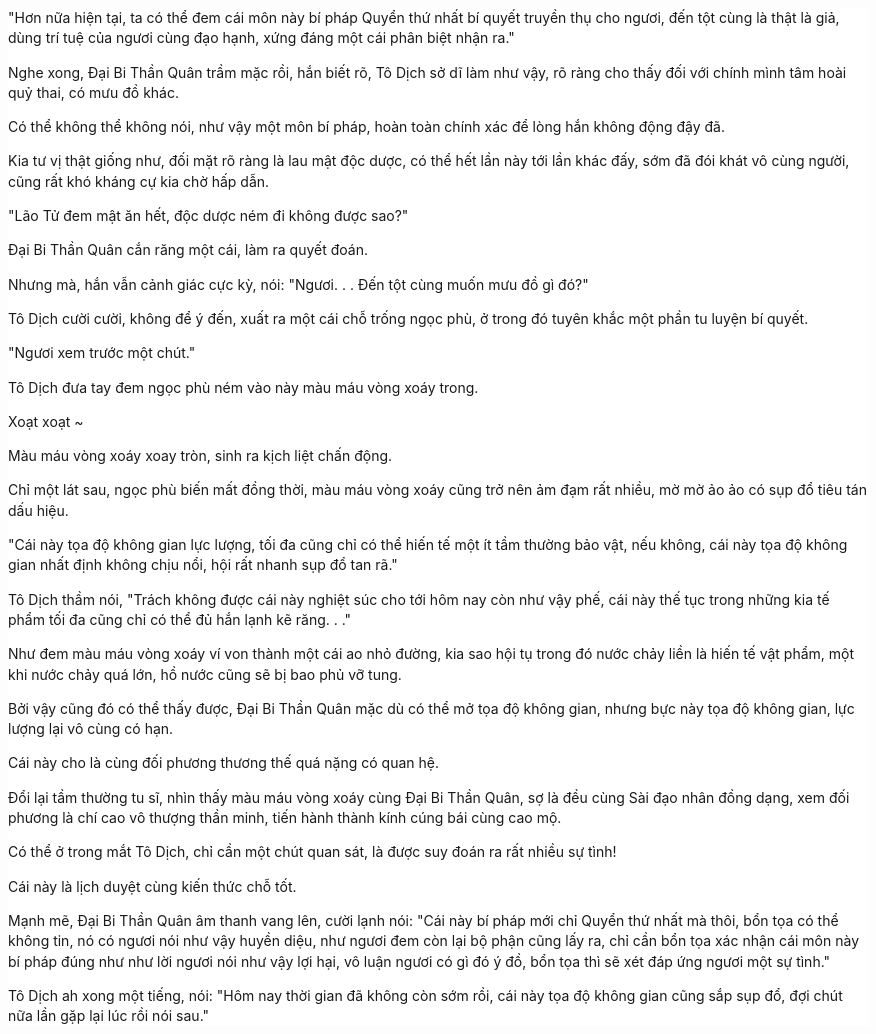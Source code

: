 "Hơn nữa hiện tại, ta có thể đem cái môn này bí pháp Quyển thứ nhất bí quyết truyền thụ cho ngươi, đến tột cùng là thật là giả, dùng trí tuệ của ngươi cùng đạo hạnh, xứng đáng một cái phân biệt nhận ra."

Nghe xong, Đại Bi Thần Quân trầm mặc rồi, hắn biết rõ, Tô Dịch sở dĩ làm như vậy, rõ ràng cho thấy đối với chính mình tâm hoài quỷ thai, có mưu đồ khác.

Có thể không thể không nói, như vậy một môn bí pháp, hoàn toàn chính xác để lòng hắn không động đậy đã.

Kia tư vị thật giống như, đối mặt rõ ràng là lau mật độc dược, có thể hết lần này tới lần khác đấy, sớm đã đói khát vô cùng người, cũng rất khó kháng cự kia chờ hấp dẫn.

"Lão Tử đem mật ăn hết, độc dược ném đi không được sao?"

Đại Bi Thần Quân cắn răng một cái, làm ra quyết đoán.

Nhưng mà, hắn vẫn cảnh giác cực kỳ, nói: "Ngươi. . . Đến tột cùng muốn mưu đồ gì đó?"

Tô Dịch cười cười, không để ý đến, xuất ra một cái chỗ trống ngọc phù, ở trong đó tuyên khắc một phần tu luyện bí quyết.

"Ngươi xem trước một chút."

Tô Dịch đưa tay đem ngọc phù ném vào này màu máu vòng xoáy trong.

Xoạt xoạt ~

Màu máu vòng xoáy xoay tròn, sinh ra kịch liệt chấn động.

Chỉ một lát sau, ngọc phù biến mất đồng thời, màu máu vòng xoáy cũng trở nên ảm đạm rất nhiều, mờ mờ ảo ảo có sụp đổ tiêu tán dấu hiệu.

"Cái này tọa độ không gian lực lượng, tối đa cũng chỉ có thể hiến tế một ít tầm thường bảo vật, nếu không, cái này tọa độ không gian nhất định không chịu nổi, hội rất nhanh sụp đổ tan rã."

Tô Dịch thầm nói, "Trách không được cái này nghiệt súc cho tới hôm nay còn như vậy phế, cái này thế tục trong những kia tế phẩm tối đa cũng chỉ có thể đủ hắn lạnh kẽ răng. . ."

Như đem màu máu vòng xoáy ví von thành một cái ao nhỏ đường, kia sao hội tụ trong đó nước chảy liền là hiến tế vật phẩm, một khi nước chảy quá lớn, hồ nước cũng sẽ bị bao phủ vỡ tung.

Bởi vậy cũng đó có thể thấy được, Đại Bi Thần Quân mặc dù có thể mở tọa độ không gian, nhưng bực này tọa độ không gian, lực lượng lại vô cùng có hạn.

Cái này cho là cùng đối phương thương thế quá nặng có quan hệ.

Đổi lại tầm thường tu sĩ, nhìn thấy màu máu vòng xoáy cùng Đại Bi Thần Quân, sợ là đều cùng Sài đạo nhân đồng dạng, xem đối phương là chí cao vô thượng thần minh, tiến hành thành kính cúng bái cùng cao mộ.

Có thể ở trong mắt Tô Dịch, chỉ cần một chút quan sát, là được suy đoán ra rất nhiều sự tình!

Cái này là lịch duyệt cùng kiến thức chỗ tốt.

Mạnh mẽ, Đại Bi Thần Quân âm thanh vang lên, cười lạnh nói: "Cái này bí pháp mới chỉ Quyển thứ nhất mà thôi, bổn tọa có thể không tin, nó có ngươi nói như vậy huyền diệu, như ngươi đem còn lại bộ phận cũng lấy ra, chỉ cần bổn tọa xác nhận cái môn này bí pháp đúng như như lời ngươi nói như vậy lợi hại, vô luận ngươi có gì đó ý đồ, bổn tọa thì sẽ xét đáp ứng ngươi một sự tình."

Tô Dịch ah xong một tiếng, nói: "Hôm nay thời gian đã không còn sớm rồi, cái này tọa độ không gian cũng sắp sụp đổ, đợi chút nữa lần gặp lại lúc rồi nói sau."
